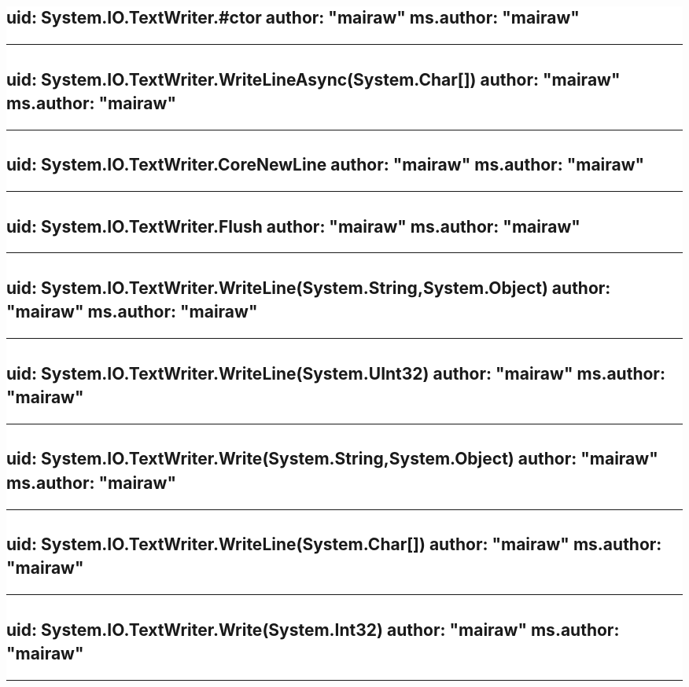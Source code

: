 uid: System.IO.TextWriter.#ctor
author: "mairaw"
ms.author: "mairaw"
---

---
uid: System.IO.TextWriter.WriteLineAsync(System.Char[])
author: "mairaw"
ms.author: "mairaw"
---

---
uid: System.IO.TextWriter.CoreNewLine
author: "mairaw"
ms.author: "mairaw"
---

---
uid: System.IO.TextWriter.Flush
author: "mairaw"
ms.author: "mairaw"
---

---
uid: System.IO.TextWriter.WriteLine(System.String,System.Object)
author: "mairaw"
ms.author: "mairaw"
---

---
uid: System.IO.TextWriter.WriteLine(System.UInt32)
author: "mairaw"
ms.author: "mairaw"
---

---
uid: System.IO.TextWriter.Write(System.String,System.Object)
author: "mairaw"
ms.author: "mairaw"
---

---
uid: System.IO.TextWriter.WriteLine(System.Char[])
author: "mairaw"
ms.author: "mairaw"
---

---
uid: System.IO.TextWriter.Write(System.Int32)
author: "mairaw"
ms.author: "mairaw"
---

---